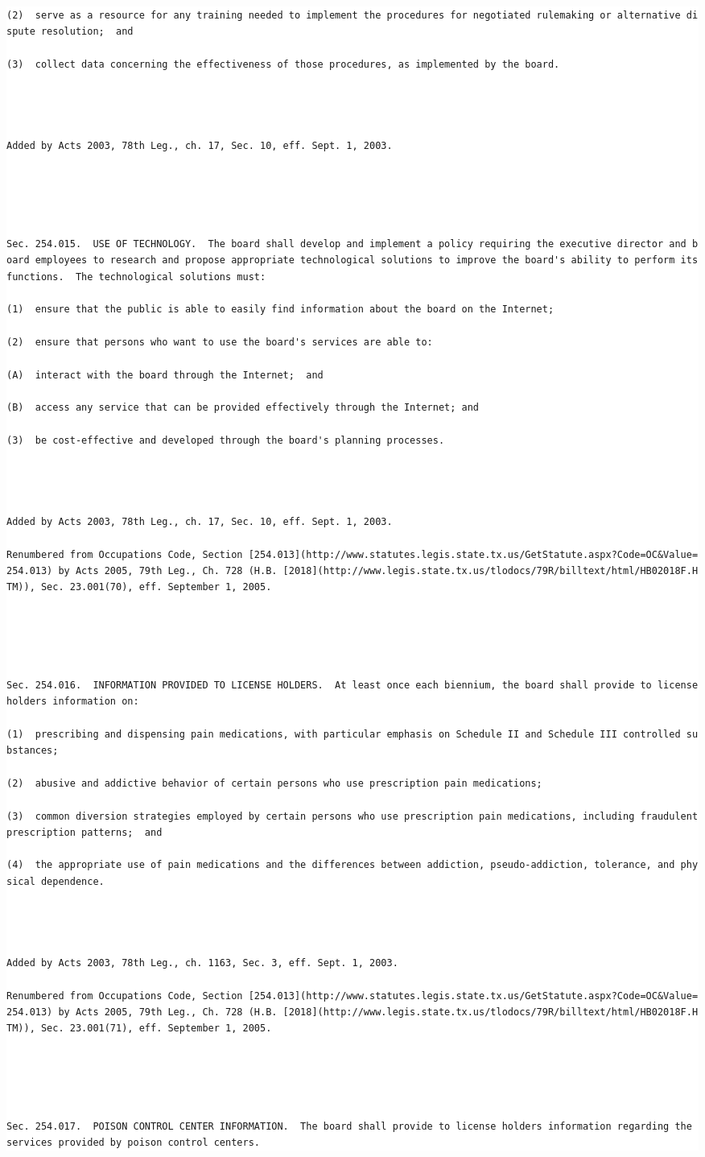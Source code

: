     (2)  serve as a resource for any training needed to implement the procedures for negotiated rulemaking or alternative dispute resolution;  and
    
    (3)  collect data concerning the effectiveness of those procedures, as implemented by the board.
    
    
    
    
    Added by Acts 2003, 78th Leg., ch. 17, Sec. 10, eff. Sept. 1, 2003.
    
    
    
    
    
    Sec. 254.015.  USE OF TECHNOLOGY.  The board shall develop and implement a policy requiring the executive director and board employees to research and propose appropriate technological solutions to improve the board's ability to perform its functions.  The technological solutions must:
    
    (1)  ensure that the public is able to easily find information about the board on the Internet;
    
    (2)  ensure that persons who want to use the board's services are able to:
    
    (A)  interact with the board through the Internet;  and
    
    (B)  access any service that can be provided effectively through the Internet; and
    
    (3)  be cost-effective and developed through the board's planning processes.
    
    
    
    
    Added by Acts 2003, 78th Leg., ch. 17, Sec. 10, eff. Sept. 1, 2003.
    
    Renumbered from Occupations Code, Section [254.013](http://www.statutes.legis.state.tx.us/GetStatute.aspx?Code=OC&Value=254.013) by Acts 2005, 79th Leg., Ch. 728 (H.B. [2018](http://www.legis.state.tx.us/tlodocs/79R/billtext/html/HB02018F.HTM)), Sec. 23.001(70), eff. September 1, 2005.
    
    
    
    
    
    Sec. 254.016.  INFORMATION PROVIDED TO LICENSE HOLDERS.  At least once each biennium, the board shall provide to license holders information on:
    
    (1)  prescribing and dispensing pain medications, with particular emphasis on Schedule II and Schedule III controlled substances;
    
    (2)  abusive and addictive behavior of certain persons who use prescription pain medications;
    
    (3)  common diversion strategies employed by certain persons who use prescription pain medications, including fraudulent prescription patterns;  and
    
    (4)  the appropriate use of pain medications and the differences between addiction, pseudo-addiction, tolerance, and physical dependence.
    
    
    
    
    Added by Acts 2003, 78th Leg., ch. 1163, Sec. 3, eff. Sept. 1, 2003.
    
    Renumbered from Occupations Code, Section [254.013](http://www.statutes.legis.state.tx.us/GetStatute.aspx?Code=OC&Value=254.013) by Acts 2005, 79th Leg., Ch. 728 (H.B. [2018](http://www.legis.state.tx.us/tlodocs/79R/billtext/html/HB02018F.HTM)), Sec. 23.001(71), eff. September 1, 2005.
    
    
    
    
    
    Sec. 254.017.  POISON CONTROL CENTER INFORMATION.  The board shall provide to license holders information regarding the services provided by poison control centers.
    